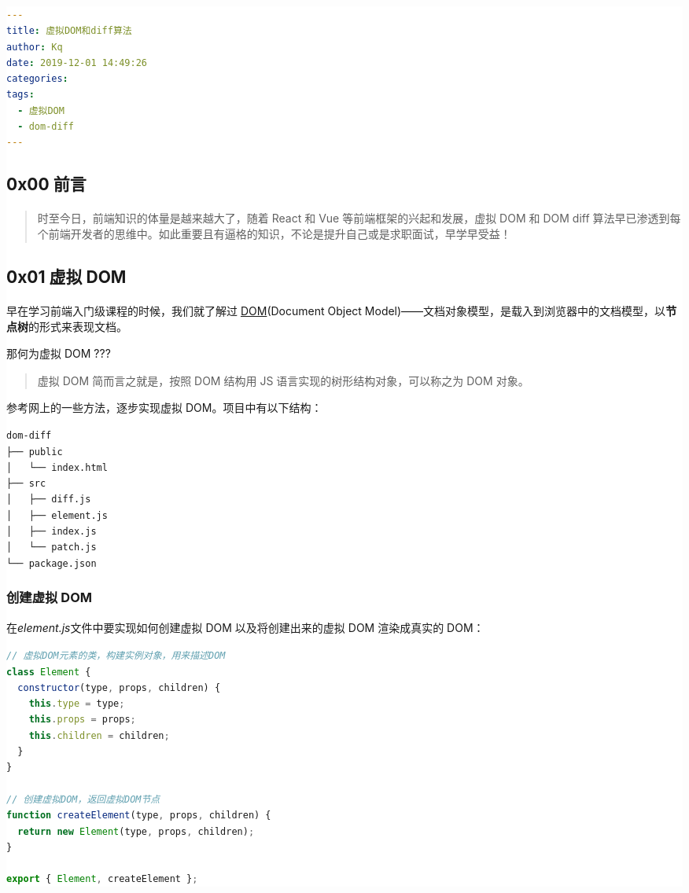 ```yaml
---
title: 虚拟DOM和diff算法
author: Kq
date: 2019-12-01 14:49:26
categories:
tags:
  - 虚拟DOM
  - dom-diff
---
```


## 0x00 前言

> 时至今日，前端知识的体量是越来越大了，随着 React 和 Vue 等前端框架的兴起和发展，虚拟 DOM 和 DOM diff 算法早已渗透到每个前端开发者的思维中。如此重要且有逼格的知识，不论是提升自己或是求职面试，早学早受益！

## 0x01 虚拟 DOM

早在学习前端入门级课程的时候，我们就了解过 [DOM](https://developer.mozilla.org/zh-CN/docs/Glossary/DOM)(Document Object Model)——文档对象模型，是载入到浏览器中的文档模型，以**节点树**的形式来表现文档。

那何为虚拟 DOM ???

> 虚拟 DOM 简而言之就是，按照 DOM 结构用 JS 语言实现的树形结构对象，可以称之为 DOM 对象。

参考网上的一些方法，逐步实现虚拟 DOM。项目中有以下结构：

```basic
dom-diff
├── public
│   └── index.html
├── src
│   ├── diff.js
│   ├── element.js
│   ├── index.js
│   └── patch.js
└── package.json
```

### 创建虚拟 DOM

在*element.js*文件中要实现如何创建虚拟 DOM 以及将创建出来的虚拟 DOM 渲染成真实的 DOM：

```js
// 虚拟DOM元素的类，构建实例对象，用来描述DOM
class Element {
  constructor(type, props, children) {
    this.type = type;
    this.props = props;
    this.children = children;
  }
}

// 创建虚拟DOM，返回虚拟DOM节点
function createElement(type, props, children) {
  return new Element(type, props, children);
}

export { Element, createElement };
```
